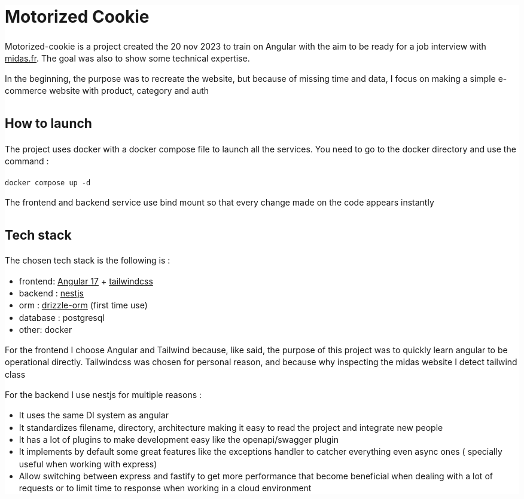 # Motorized Cookie

Motorized-cookie is a project created the 20 nov 2023 to train on Angular with the aim to be ready for a job
interview
with [midas.fr](http://www.midas.fr). The goal was also to show some technical expertise.

In the beginning, the purpose was to recreate the website, but because of missing time and data, I focus on making a
simple
e-commerce website with product, category and auth

## How to launch

The project uses docker with a docker compose file to launch all the services. You need to go to the docker
directory and use the command :

```
docker compose up -d 
```

The frontend and backend service use bind mount so that every change made on the code appears instantly

## Tech stack

The chosen tech stack is the following is :

- frontend: [Angular 17](https://angular.dev/) + [tailwindcss](https://tailwindcss.com/)
- backend : [nestjs](https://docs.nestjs.com/)
- orm : [drizzle-orm](https://orm.drizzle.team/docs/overview) (first time use)
- database : postgresql
- other: docker

For the frontend I choose Angular and Tailwind because, like said, the purpose of this project was to quickly learn
angular to be operational directly. Tailwindcss was chosen for personal reason, and because why inspecting the midas
website I detect tailwind class

For the backend I use nestjs for multiple reasons :

- It uses the same DI system as angular
- It standardizes filename, directory, architecture making it easy to read the project and integrate new people
- It has a lot of plugins to make development easy like the openapi/swagger plugin
- It implements by default some great features like the exceptions handler to catcher everything even async ones (
  specially useful when working with express)
- Allow switching between express and fastify to get more performance that become beneficial when dealing with a lot of
  requests or to limit time to response when working in a cloud environment

